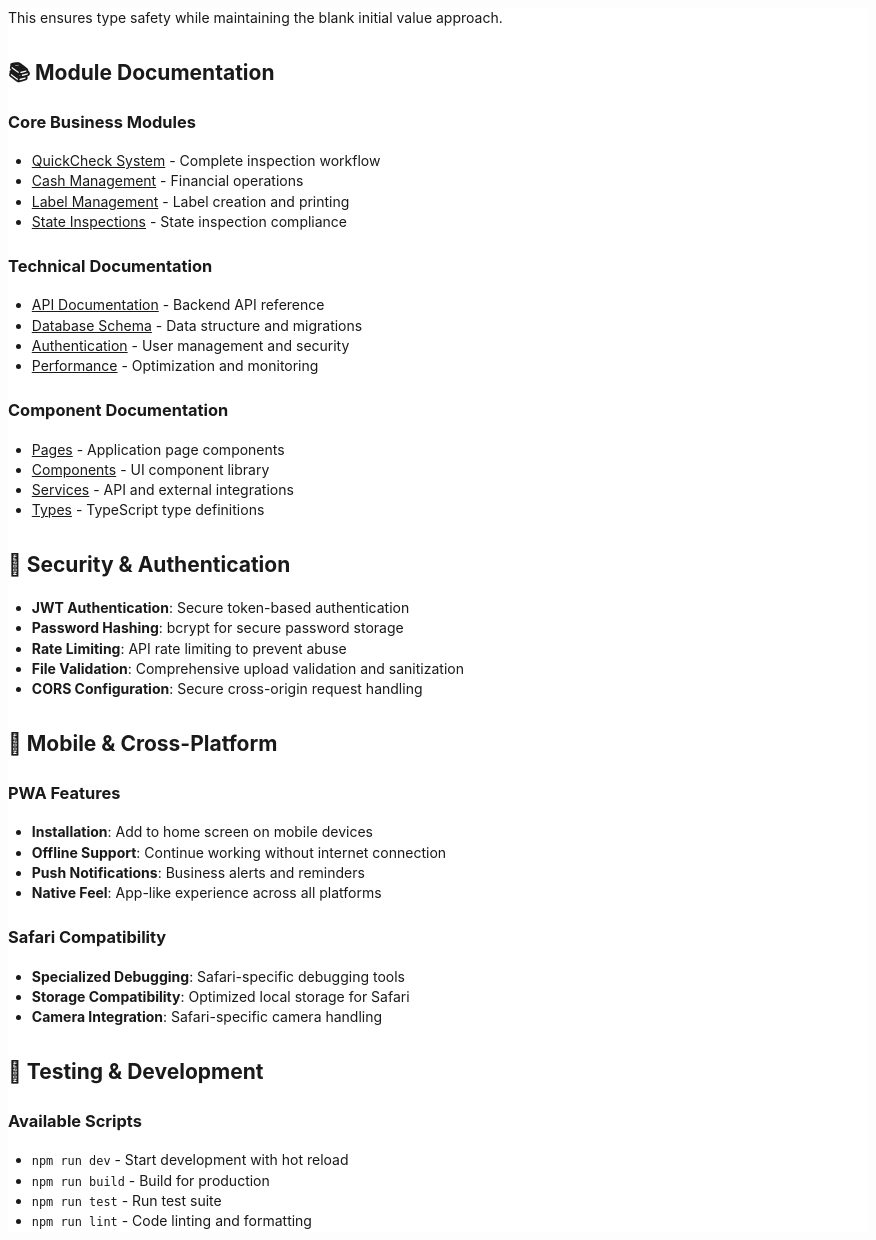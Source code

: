 This ensures type safety while maintaining the blank initial value approach.

## 📚 Module Documentation

### Core Business Modules
- [QuickCheck System](./README.QuickCheck.md) - Complete inspection workflow
- [Cash Management](./README.CashManagement.md) - Financial operations
- [Label Management](./README.Labels.md) - Label creation and printing
- [State Inspections](./README.Details.md) - State inspection compliance

### Technical Documentation
- [API Documentation](./README.API.md) - Backend API reference
- [Database Schema](./README.Database.md) - Data structure and migrations
- [Authentication](./README.Login.md) - User management and security
- [Performance](./README.Performance.md) - Optimization and monitoring

### Component Documentation
- [Pages](./src/pages/README.md) - Application page components
- [Components](./src/components/README.md) - UI component library
- [Services](./src/services/README.md) - API and external integrations
- [Types](./src/types/README.md) - TypeScript type definitions

## 🔐 Security & Authentication

- **JWT Authentication**: Secure token-based authentication
- **Password Hashing**: bcrypt for secure password storage
- **Rate Limiting**: API rate limiting to prevent abuse
- **File Validation**: Comprehensive upload validation and sanitization
- **CORS Configuration**: Secure cross-origin request handling

## 📱 Mobile & Cross-Platform

### PWA Features
- **Installation**: Add to home screen on mobile devices
- **Offline Support**: Continue working without internet connection
- **Push Notifications**: Business alerts and reminders
- **Native Feel**: App-like experience across all platforms

### Safari Compatibility
- **Specialized Debugging**: Safari-specific debugging tools
- **Storage Compatibility**: Optimized local storage for Safari
- **Camera Integration**: Safari-specific camera handling

## 🧪 Testing & Development

### Available Scripts
- `npm run dev` - Start development with hot reload
- `npm run build` - Build for production
- `npm run test` - Run test suite
- `npm run lint` - Code linting and formatting

